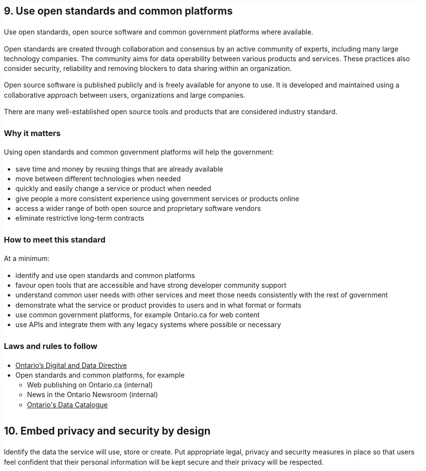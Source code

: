 ## 9. Use open standards and common platforms

Use open standards, open source software and common government platforms where available.

Open standards are created through collaboration and consensus by an active community of experts, including many large technology companies. The community aims for data operability between various products and services. These practices also consider security, reliability and removing blockers to data sharing within an organization.

Open source software is published publicly and is freely available for anyone to use. It is developed and maintained using a collaborative approach between users, organizations and large companies.

There are many well-established open source tools and products that are considered industry standard.

### Why it matters

Using open standards and common government platforms will help the government:

* save time and money by reusing things that are already available
* move between different technologies when needed
* quickly and easily change a service or product when needed
* give people a more consistent experience using government services or products online
* access a wider range of both open source and proprietary software vendors
* eliminate restrictive long-term contracts

### How to meet this standard

At a minimum:

* identify and use open standards and common platforms
* favour open tools that are accessible and have strong developer community support
* understand common user needs with other services and meet those needs consistently with the rest of government
* demonstrate what the service or product provides to users and in what format or formats
* use common government platforms, for example Ontario.ca for web content
* use APIs and integrate them with any legacy systems where possible or necessary

### Laws and rules to follow

* [Ontario’s Digital and Data Directive](https://www.ontario.ca/page/ontarios-digital-and-data-directive-2021)
* Open standards and common platforms, for example
  * Web publishing on Ontario.ca (internal)
  * News in the Ontario Newsroom (internal)
  * [Ontario's Data Catalogue](https://www.ontario.ca/search/data-catalogue)

## 10. Embed privacy and security by design

Identify the data the service will use, store or create. Put appropriate
legal, privacy and security measures in place so that users feel
confident that their personal information will be kept secure and their
privacy will be respected.
